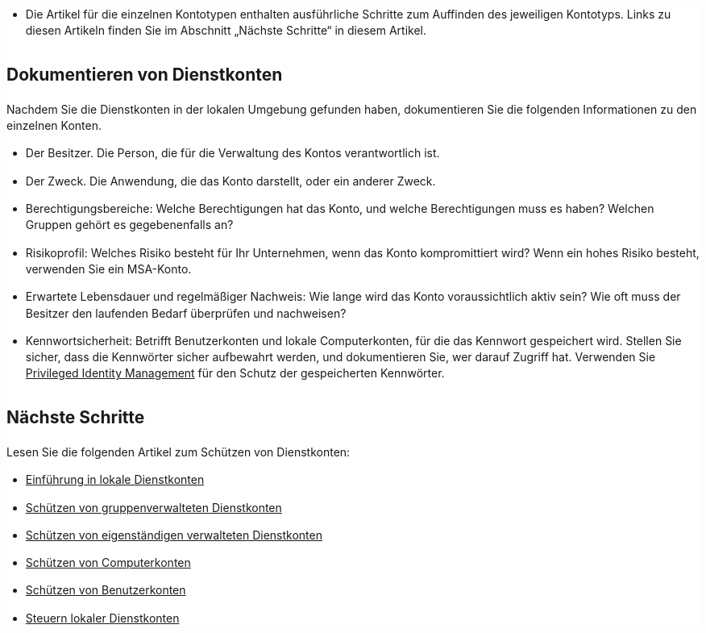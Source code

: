 * Die Artikel für die einzelnen Kontotypen enthalten ausführliche Schritte zum Auffinden des jeweiligen Kontotyps. Links zu diesen Artikeln finden Sie im Abschnitt „Nächste Schritte“ in diesem Artikel.

## <a name="document-service-accounts"></a>Dokumentieren von Dienstkonten

Nachdem Sie die Dienstkonten in der lokalen Umgebung gefunden haben, dokumentieren Sie die folgenden Informationen zu den einzelnen Konten. 

* Der Besitzer. Die Person, die für die Verwaltung des Kontos verantwortlich ist.

* Der Zweck. Die Anwendung, die das Konto darstellt, oder ein anderer Zweck. 

* Berechtigungsbereiche: Welche Berechtigungen hat das Konto, und welche Berechtigungen muss es haben? Welchen Gruppen gehört es gegebenenfalls an?

* Risikoprofil: Welches Risiko besteht für Ihr Unternehmen, wenn das Konto kompromittiert wird? Wenn ein hohes Risiko besteht, verwenden Sie ein MSA-Konto.

* Erwartete Lebensdauer und regelmäßiger Nachweis: Wie lange wird das Konto voraussichtlich aktiv sein? Wie oft muss der Besitzer den laufenden Bedarf überprüfen und nachweisen?

* Kennwortsicherheit: Betrifft Benutzerkonten und lokale Computerkonten, für die das Kennwort gespeichert wird. Stellen Sie sicher, dass die Kennwörter sicher aufbewahrt werden, und dokumentieren Sie, wer darauf Zugriff hat. Verwenden Sie [Privileged Identity Management](../privileged-identity-management/pim-configure.md) für den Schutz der gespeicherten Kennwörter. 

  

## <a name="next-steps"></a>Nächste Schritte

Lesen Sie die folgenden Artikel zum Schützen von Dienstkonten:

* [Einführung in lokale Dienstkonten](service-accounts-on-premises.md)

* [Schützen von gruppenverwalteten Dienstkonten](service-accounts-group-managed.md)

* [Schützen von eigenständigen verwalteten Dienstkonten](service-accounts-standalone-managed.md)

* [Schützen von Computerkonten](service-accounts-computer.md)

* [Schützen von Benutzerkonten](service-accounts-user-on-premises.md)

* [Steuern lokaler Dienstkonten](service-accounts-govern-on-premises.md)

 